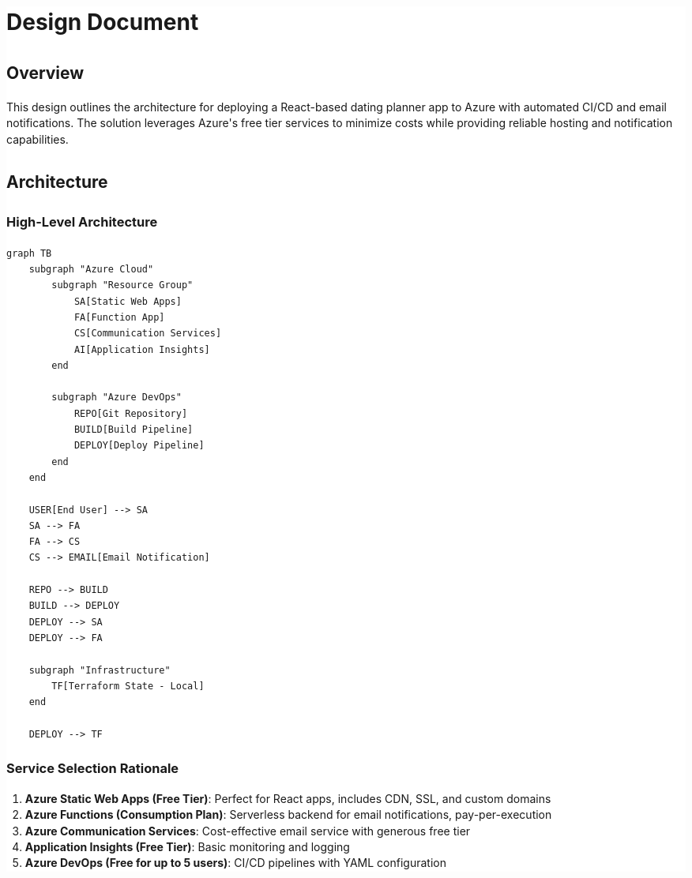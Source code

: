 # Design Document

## Overview

This design outlines the architecture for deploying a React-based dating planner app to Azure with automated CI/CD and email notifications. The solution leverages Azure's free tier services to minimize costs while providing reliable hosting and notification capabilities.

## Architecture

### High-Level Architecture

```mermaid
graph TB
    subgraph "Azure Cloud"
        subgraph "Resource Group"
            SA[Static Web Apps]
            FA[Function App]
            CS[Communication Services]
            AI[Application Insights]
        end
        
        subgraph "Azure DevOps"
            REPO[Git Repository]
            BUILD[Build Pipeline]
            DEPLOY[Deploy Pipeline]
        end
    end
    
    USER[End User] --> SA
    SA --> FA
    FA --> CS
    CS --> EMAIL[Email Notification]
    
    REPO --> BUILD
    BUILD --> DEPLOY
    DEPLOY --> SA
    DEPLOY --> FA
    
    subgraph "Infrastructure"
        TF[Terraform State - Local]
    end
    
    DEPLOY --> TF
```

### Service Selection Rationale

1. **Azure Static Web Apps (Free Tier)**: Perfect for React apps, includes CDN, SSL, and custom domains
2. **Azure Functions (Consumption Plan)**: Serverless backend for email notifications, pay-per-execution
3. **Azure Communication Services**: Cost-effective email service with generous free tier
4. **Application Insights (Free Tier)**: Basic monitoring and logging
5. **Azure DevOps (Free for up to 5 users)**: CI/CD pipelines with YAML configuration
